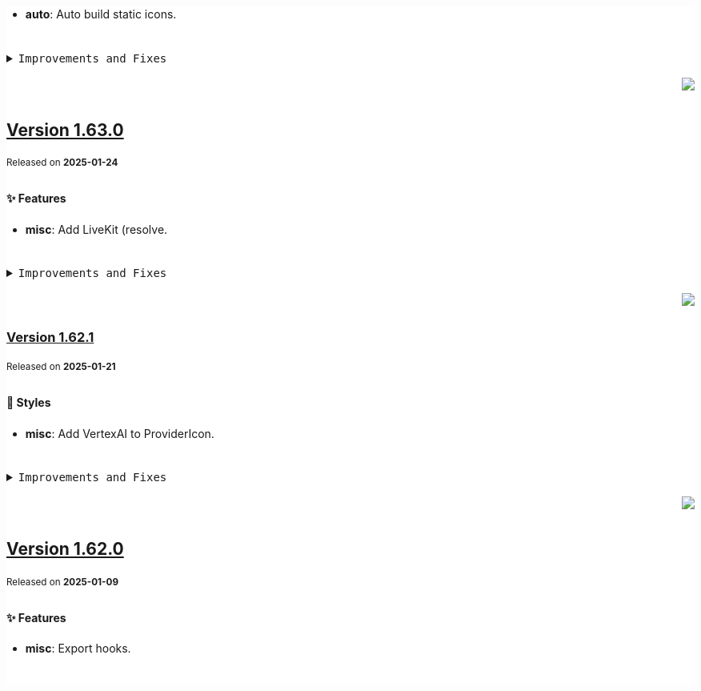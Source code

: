 - **auto**: Auto build static icons.

<br/>

<details><summary><kbd>Improvements and Fixes</kbd></summary></details>

<div align="right">

[![](https://img.shields.io/badge/-BACK_TO_TOP-151515?style=flat-square)](#readme-top)

</div>

## [Version 1.63.0](https://github.com/lobehub/lobe-icons/compare/v1.62.1...v1.63.0)

<sup>Released on **2025-01-24**</sup>

#### ✨ Features

- **misc**: Add LiveKit (resolve.

<br/>

<details><summary><kbd>Improvements and Fixes</kbd></summary></details>

<div align="right">

[![](https://img.shields.io/badge/-BACK_TO_TOP-151515?style=flat-square)](#readme-top)

</div>

### [Version 1.62.1](https://github.com/lobehub/lobe-icons/compare/v1.62.0...v1.62.1)

<sup>Released on **2025-01-21**</sup>

#### 💄 Styles

- **misc**: Add VertexAI to ProviderIcon.

<br/>

<details><summary><kbd>Improvements and Fixes</kbd></summary></details>

<div align="right">

[![](https://img.shields.io/badge/-BACK_TO_TOP-151515?style=flat-square)](#readme-top)

</div>

## [Version 1.62.0](https://github.com/lobehub/lobe-icons/compare/v1.61.1...v1.62.0)

<sup>Released on **2025-01-09**</sup>

#### ✨ Features

- **misc**: Export hooks.

<br/>
